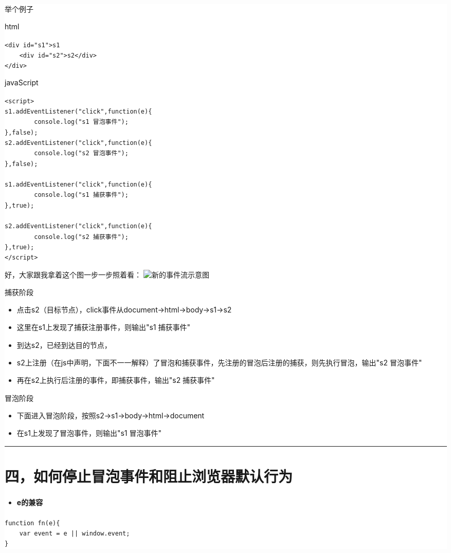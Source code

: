 举个例子

html
```
<div id="s1">s1
    <div id="s2">s2</div>
</div>
```
javaScript
```
<script>
s1.addEventListener("click",function(e){
        console.log("s1 冒泡事件");         
},false);
s2.addEventListener("click",function(e){
        console.log("s2 冒泡事件");
},false);
        
s1.addEventListener("click",function(e){
        console.log("s1 捕获事件");
},true);
        
s2.addEventListener("click",function(e){
        console.log("s2 捕获事件");
},true);
</script>
```
好，大家跟我拿着这个图一步一步照着看：
![新的事件流示意图](https://upload-images.jianshu.io/upload_images/3706166-a3d820a799cc471e.png?imageMogr2/auto-orient/strip%7CimageView2/2/w/244/format/webp)

捕获阶段

- 点击s2（目标节点），click事件从document->html->body->s1->s2

- 这里在s1上发现了捕获注册事件，则输出"s1 捕获事件"

- 到达s2，已经到达目的节点，

- s2上注册（在js中声明，下面不一一解释）了冒泡和捕获事件，先注册的冒泡后注册的捕获，则先执行冒泡，输出"s2 冒泡事件"

- 再在s2上执行后注册的事件，即捕获事件，输出"s2 捕获事件"

冒泡阶段

- 下面进入冒泡阶段，按照s2->s1->body->html->document

- 在s1上发现了冒泡事件，则输出"s1 冒泡事件"

***

# 四，如何停止冒泡事件和阻止浏览器默认行为

- #### e的兼容

```
function fn(e){
    var event = e || window.event;
}
```
